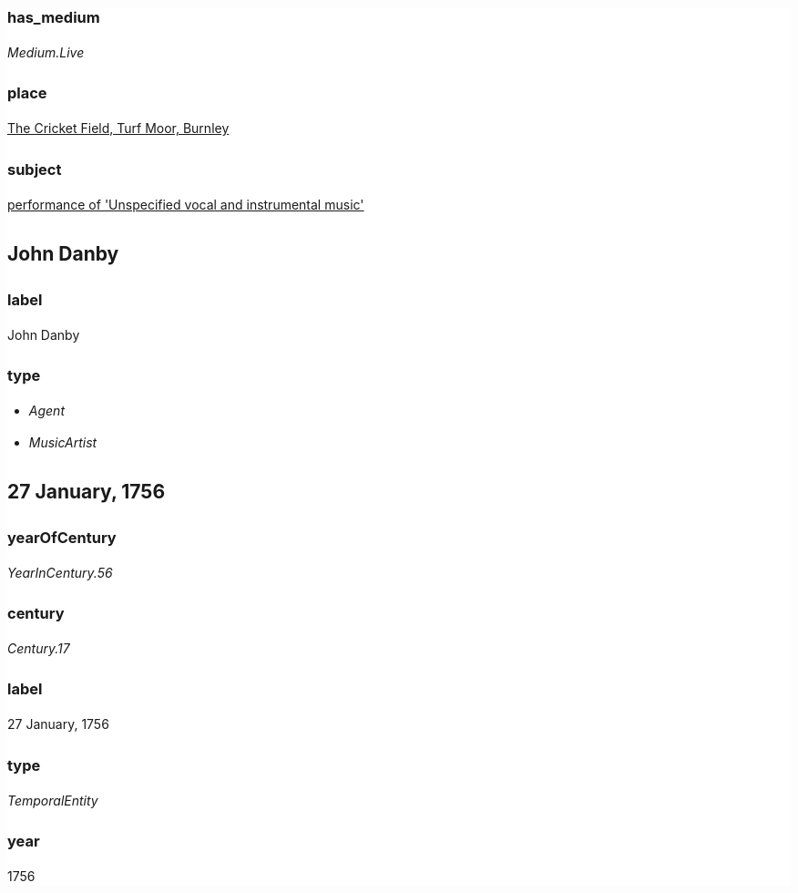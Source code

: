 ### has_medium


*Medium.Live*

### place


[The Cricket Field, Turf Moor, Burnley](#The-Cricket-Field-Turf-Moor-Burnley)

### subject


[performance of 'Unspecified vocal and instrumental music'](#performance-of-'Unspecified-vocal-and-instrumental-music')

## John Danby

### label


John Danby

### type

 - *Agent*

 - *MusicArtist*

## 27 January, 1756

### yearOfCentury


*YearInCentury.56*

### century


*Century.17*

### label


27 January, 1756

### type


*TemporalEntity*

### year


1756
